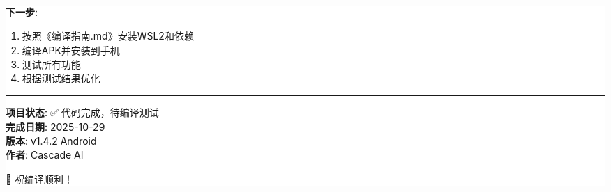 **下一步**:
1. 按照《编译指南.md》安装WSL2和依赖
2. 编译APK并安装到手机
3. 测试所有功能
4. 根据测试结果优化

---

**项目状态**: ✅ 代码完成，待编译测试  
**完成日期**: 2025-10-29  
**版本**: v1.4.2 Android  
**作者**: Cascade AI

🎉 祝编译顺利！
